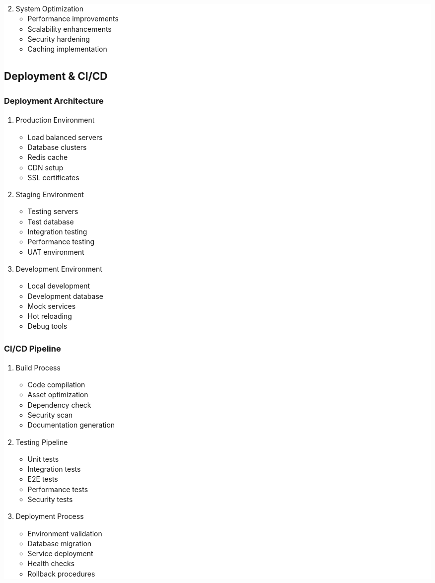 2. System Optimization
   - Performance improvements
   - Scalability enhancements
   - Security hardening
   - Caching implementation

## Deployment & CI/CD

### Deployment Architecture
1. Production Environment
   - Load balanced servers
   - Database clusters
   - Redis cache
   - CDN setup
   - SSL certificates

2. Staging Environment
   - Testing servers
   - Test database
   - Integration testing
   - Performance testing
   - UAT environment

3. Development Environment
   - Local development
   - Development database
   - Mock services
   - Hot reloading
   - Debug tools

### CI/CD Pipeline
1. Build Process
   - Code compilation
   - Asset optimization
   - Dependency check
   - Security scan
   - Documentation generation

2. Testing Pipeline
   - Unit tests
   - Integration tests
   - E2E tests
   - Performance tests
   - Security tests

3. Deployment Process
   - Environment validation
   - Database migration
   - Service deployment
   - Health checks
   - Rollback procedures
